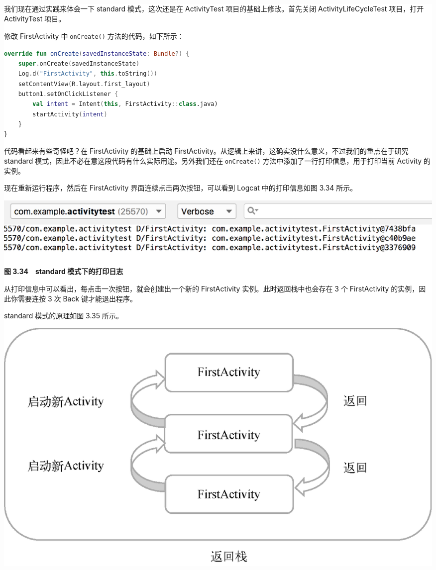 我们现在通过实践来体会一下 standard 模式，这次还是在 ActivityTest 项目的基础上修改。首先关闭 ActivityLifeCycleTest 项目，打开 ActivityTest 项目。

修改 FirstActivity 中 `onCreate()` 方法的代码，如下所示：

```Kotlin
override fun onCreate(savedInstanceState: Bundle?) {
    super.onCreate(savedInstanceState)
    Log.d("FirstActivity", this.toString())
    setContentView(R.layout.first_layout)
    button1.setOnClickListener {
        val intent = Intent(this, FirstActivity::class.java)
        startActivity(intent)
    }
}
```

代码看起来有些奇怪吧？在 FirstActivity 的基础上启动 FirstActivity。从逻辑上来讲，这确实没什么意义，不过我们的重点在于研究 standard 模式，因此不必在意这段代码有什么实际用途。另外我们还在 `onCreate()` 方法中添加了一行打印信息，用于打印当前 Activity 的实例。

现在重新运行程序，然后在 FirstActivity 界面连续点击两次按钮，可以看到 Logcat 中的打印信息如图 3.34 所示。

![](assets/100-20240119220811-o8ap33r.png)

**图 3.34　standard 模式下的打印日志**

从打印信息中可以看出，每点击一次按钮，就会创建出一个新的 FirstActivity 实例。此时返回栈中也会存在 3 个 FirstActivity 的实例，因此你需要连按 3 次 Back 键才能退出程序。

standard 模式的原理如图 3.35 所示。

![](assets/101-20240119220811-fxjm3n4.png)
